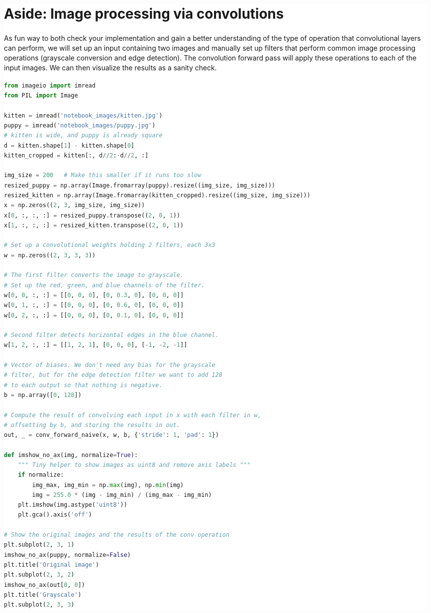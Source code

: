 
# Aside: Image processing via convolutions

As fun way to both check your implementation and gain a better understanding of the type of operation that convolutional layers can perform, we will set up an input containing two images and manually set up filters that perform common image processing operations (grayscale conversion and edge detection). The convolution forward pass will apply these operations to each of the input images. We can then visualize the results as a sanity check.


```python
from imageio import imread
from PIL import Image

kitten = imread('notebook_images/kitten.jpg')
puppy = imread('notebook_images/puppy.jpg')
# kitten is wide, and puppy is already square
d = kitten.shape[1] - kitten.shape[0]
kitten_cropped = kitten[:, d//2:-d//2, :]

img_size = 200   # Make this smaller if it runs too slow
resized_puppy = np.array(Image.fromarray(puppy).resize((img_size, img_size)))
resized_kitten = np.array(Image.fromarray(kitten_cropped).resize((img_size, img_size)))
x = np.zeros((2, 3, img_size, img_size))
x[0, :, :, :] = resized_puppy.transpose((2, 0, 1))
x[1, :, :, :] = resized_kitten.transpose((2, 0, 1))

# Set up a convolutional weights holding 2 filters, each 3x3
w = np.zeros((2, 3, 3, 3))

# The first filter converts the image to grayscale.
# Set up the red, green, and blue channels of the filter.
w[0, 0, :, :] = [[0, 0, 0], [0, 0.3, 0], [0, 0, 0]]
w[0, 1, :, :] = [[0, 0, 0], [0, 0.6, 0], [0, 0, 0]]
w[0, 2, :, :] = [[0, 0, 0], [0, 0.1, 0], [0, 0, 0]]

# Second filter detects horizontal edges in the blue channel.
w[1, 2, :, :] = [[1, 2, 1], [0, 0, 0], [-1, -2, -1]]

# Vector of biases. We don't need any bias for the grayscale
# filter, but for the edge detection filter we want to add 128
# to each output so that nothing is negative.
b = np.array([0, 128])

# Compute the result of convolving each input in x with each filter in w,
# offsetting by b, and storing the results in out.
out, _ = conv_forward_naive(x, w, b, {'stride': 1, 'pad': 1})

def imshow_no_ax(img, normalize=True):
    """ Tiny helper to show images as uint8 and remove axis labels """
    if normalize:
        img_max, img_min = np.max(img), np.min(img)
        img = 255.0 * (img - img_min) / (img_max - img_min)
    plt.imshow(img.astype('uint8'))
    plt.gca().axis('off')

# Show the original images and the results of the conv operation
plt.subplot(2, 3, 1)
imshow_no_ax(puppy, normalize=False)
plt.title('Original image')
plt.subplot(2, 3, 2)
imshow_no_ax(out[0, 0])
plt.title('Grayscale')
plt.subplot(2, 3, 3)
```